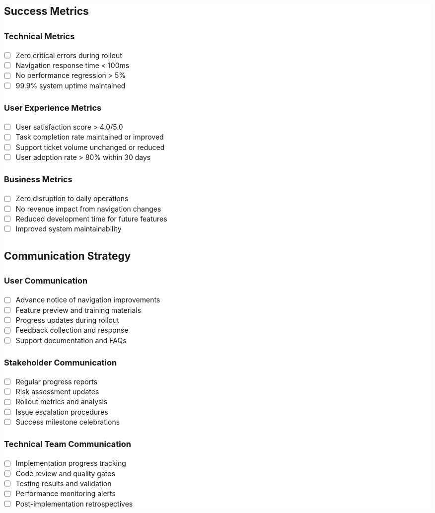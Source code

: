 ## Success Metrics

### Technical Metrics
- [ ] Zero critical errors during rollout
- [ ] Navigation response time < 100ms
- [ ] No performance regression > 5%
- [ ] 99.9% system uptime maintained

### User Experience Metrics
- [ ] User satisfaction score > 4.0/5.0
- [ ] Task completion rate maintained or improved
- [ ] Support ticket volume unchanged or reduced
- [ ] User adoption rate > 80% within 30 days

### Business Metrics
- [ ] Zero disruption to daily operations
- [ ] No revenue impact from navigation changes
- [ ] Reduced development time for future features
- [ ] Improved system maintainability

## Communication Strategy

### User Communication
- [ ] Advance notice of navigation improvements
- [ ] Feature preview and training materials
- [ ] Progress updates during rollout
- [ ] Feedback collection and response
- [ ] Support documentation and FAQs

### Stakeholder Communication
- [ ] Regular progress reports
- [ ] Risk assessment updates
- [ ] Rollout metrics and analysis
- [ ] Issue escalation procedures
- [ ] Success milestone celebrations

### Technical Team Communication
- [ ] Implementation progress tracking
- [ ] Code review and quality gates
- [ ] Testing results and validation
- [ ] Performance monitoring alerts
- [ ] Post-implementation retrospectives
